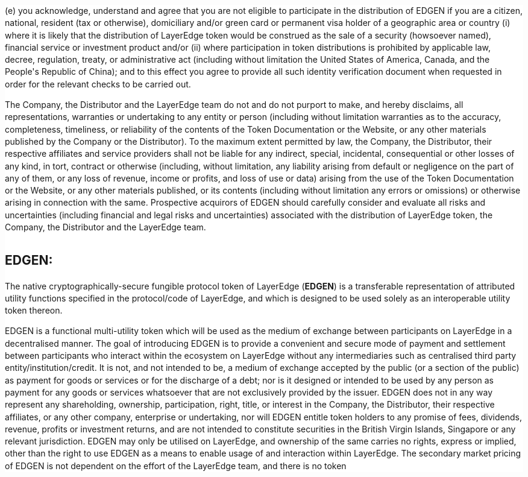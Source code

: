 (e) you acknowledge, understand and agree that you are not eligible to
    participate in the distribution of EDGEN if you are a
    citizen, national, resident (tax or otherwise), domiciliary and/or
    green card or permanent visa holder of a geographic area or
    country (i) where it is likely that the distribution of LayerEdge
    token would be construed as the sale of a security (howsoever
    named), financial service or investment product and/or (ii) where
    participation in token distributions is prohibited by applicable
    law, decree, regulation, treaty, or administrative act (including
    without limitation the United States of America, Canada, and the
    People's Republic of China); and to this effect you agree to
    provide all such identity verification document when requested in
    order for the relevant checks to be carried out.

The Company, the Distributor and the LayerEdge team do not and do not
purport to make, and hereby disclaims, all representations, warranties
or undertaking to any entity or person (including without limitation
warranties as to the accuracy, completeness, timeliness, or reliability
of the contents of the Token Documentation or the Website, or any other
materials published by the Company or the Distributor). To the maximum
extent permitted by law, the Company, the Distributor, their respective
affiliates and service providers shall not be liable for any indirect,
special, incidental, consequential or other losses of any kind, in tort,
contract or otherwise (including, without limitation, any liability
arising from default or negligence on the part of any of them, or any
loss of revenue, income or profits, and loss of use or data) arising
from the use of the Token Documentation or the Website, or any other
materials published, or its contents (including without limitation any
errors or omissions) or otherwise arising in connection with the same.
Prospective acquirors of EDGEN should carefully consider and
evaluate all risks and uncertainties (including financial and legal
risks and uncertainties) associated with the distribution of LayerEdge
token, the Company, the Distributor and the LayerEdge team.

## **EDGEN:** 
The native cryptographically-secure fungible
protocol token of LayerEdge (**EDGEN**) is a transferable
representation of attributed utility functions specified in the
protocol/code of LayerEdge, and which is designed to be used solely as
an interoperable utility token thereon.

EDGEN is a functional multi-utility token which will be used
as the medium of exchange between participants on LayerEdge in a
decentralised manner. The goal of introducing EDGEN is to
provide a convenient and secure mode of payment and settlement between
participants who interact within the ecosystem on LayerEdge without any
intermediaries such as centralised third party
entity/institution/credit. It is not, and not intended to be, a medium
of exchange accepted by the public (or a section of the public) as
payment for goods or services or for the discharge of a debt; nor is it
designed or intended to be used by any person as payment for any goods
or services whatsoever that are not exclusively provided by the issuer.
EDGEN does not in any way represent any shareholding,
ownership, participation, right, title, or interest in the Company, the
Distributor, their respective affiliates, or any other company,
enterprise or undertaking, nor will EDGEN entitle token
holders to any promise of fees, dividends, revenue, profits or
investment returns, and are not intended to constitute securities in the
British Virgin Islands, Singapore or any relevant jurisdiction.
EDGEN may only be utilised on LayerEdge, and ownership of the
same carries no rights, express or implied, other than the right to use
EDGEN as a means to enable usage of and interaction within
LayerEdge. The secondary market pricing of EDGEN is not
dependent on the effort of the LayerEdge team, and there is no token